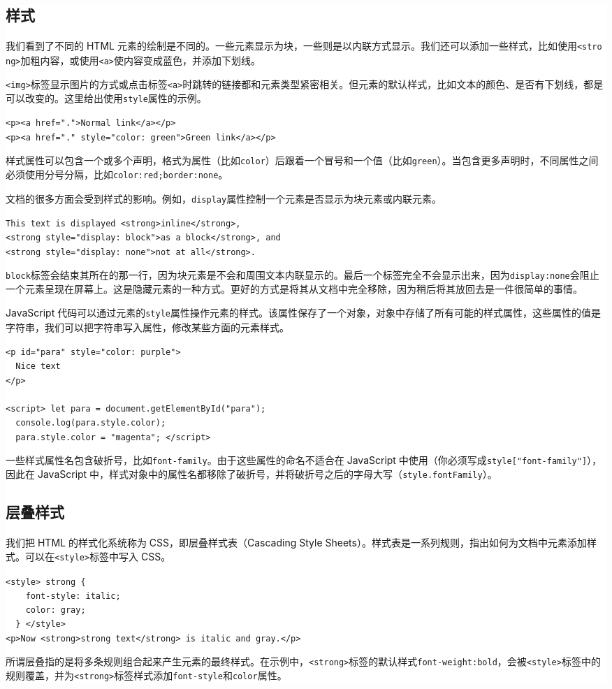 ## 样式

我们看到了不同的 HTML 元素的绘制是不同的。一些元素显示为块，一些则是以内联方式显示。我们还可以添加一些样式，比如使用`<strong>`加粗内容，或使用`<a>`使内容变成蓝色，并添加下划线。

`<img>`标签显示图片的方式或点击标签`<a>`时跳转的链接都和元素类型紧密相关。但元素的默认样式，比如文本的颜色、是否有下划线，都是可以改变的。这里给出使用`style`属性的示例。

```
<p><a href=".">Normal link</a></p>
<p><a href="." style="color: green">Green link</a></p>
```

样式属性可以包含一个或多个声明，格式为属性（比如`color`）后跟着一个冒号和一个值（比如`green`）。当包含更多声明时，不同属性之间必须使用分号分隔，比如`color:red;border:none`。

文档的很多方面会受到样式的影响。例如，`display`属性控制一个元素是否显示为块元素或内联元素。

```
This text is displayed <strong>inline</strong>,
<strong style="display: block">as a block</strong>, and
<strong style="display: none">not at all</strong>.
```

`block`标签会结束其所在的那一行，因为块元素是不会和周围文本内联显示的。最后一个标签完全不会显示出来，因为`display:none`会阻止一个元素呈现在屏幕上。这是隐藏元素的一种方式。更好的方式是将其从文档中完全移除，因为稍后将其放回去是一件很简单的事情。

JavaScript 代码可以通过元素的`style`属性操作元素的样式。该属性保存了一个对象，对象中存储了所有可能的样式属性，这些属性的值是字符串，我们可以把字符串写入属性，修改某些方面的元素样式。

```
<p id="para" style="color: purple">
  Nice text
</p>

<script> let para = document.getElementById("para");
  console.log(para.style.color);
  para.style.color = "magenta"; </script>
```

一些样式属性名包含破折号，比如`font-family`。由于这些属性的命名不适合在 JavaScript 中使用（你必须写成`style["font-family"]`），因此在 JavaScript 中，样式对象中的属性名都移除了破折号，并将破折号之后的字母大写（`style.fontFamily`）。

## 层叠样式

我们把 HTML 的样式化系统称为 CSS，即层叠样式表（Cascading Style Sheets）。样式表是一系列规则，指出如何为文档中元素添加样式。可以在`<style>`标签中写入 CSS。

```
<style> strong {
    font-style: italic;
    color: gray;
  } </style>
<p>Now <strong>strong text</strong> is italic and gray.</p>
```

所谓层叠指的是将多条规则组合起来产生元素的最终样式。在示例中，`<strong>`标签的默认样式`font-weight:bold`，会被`<style>`标签中的规则覆盖，并为`<strong>`标签样式添加`font-style`和`color`属性。
